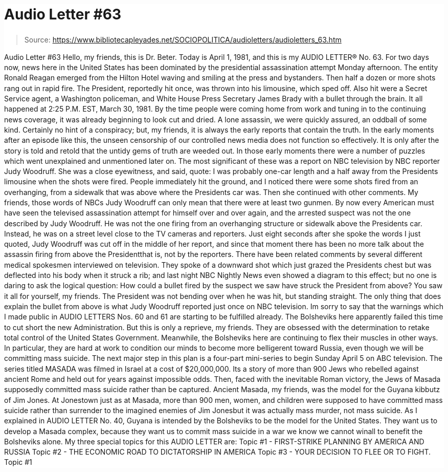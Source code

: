 # Audio Letter #63

> Source: https://www.bibliotecapleyades.net/SOCIOPOLITICA/audioletters/audioletters_63.htm

Audio Letter #63
Hello, my friends, this is Dr. Beter. Today is April 1, 1981, and this is my AUDIO LETTER® No. 63.
For two days now, news here in the United States has been dominated by the presidential assassination attempt Monday afternoon. The entity Ronald Reagan emerged from the Hilton Hotel waving and smiling at the press and bystanders. Then half a dozen or more shots rang out in rapid fire. The President, reportedly hit once, was thrown into his limousine, which sped off. Also hit were a Secret Service agent, a Washington policeman, and White House Press Secretary James Brady with a bullet through the brain. It all happened at 2:25 P.M. EST, March 30, 1981.
By the time people were coming home from work and tuning in to the continuing news coverage, it was already beginning to look cut and dried. A lone assassin, we were quickly assured, an oddball of some kind. Certainly no hint of a conspiracy; but, my friends, it is always the early reports that contain the truth. In the early moments after an episode like this, the unseen censorship of our controlled news media does not function so effectively. It is only after the story is told and retold that the untidy gems of truth are weeded out. In those early moments there were a number of puzzles which went unexplained and unmentioned later on. The most significant of these was a report on NBC television by NBC reporter Judy Woodruff. She was a close eyewitness, and said, quote:
I was probably one-car length and a half away from the Presidents limousine when the shots were fired. People immediately hit the ground, and I noticed there were some shots fired from an overhanging, from a sidewalk that was above where the Presidents car was.
Then she continued with other comments.
My friends, those words of NBCs Judy Woodruff can only mean that there were at least two gunmen. By now every American must have seen the televised assassination attempt for himself over and over again, and the arrested suspect was not the one described by Judy Woodruff. He was not the one firing from an overhanging structure or sidewalk above the Presidents car. Instead, he was on a street level close to the TV cameras and reporters. Just eight seconds after she spoke the words I just quoted, Judy Woodruff was cut off in the middle of her report, and since that moment there has been no more talk about the assassin firing from above the Presidentthat is, not by the reporters.
There have been related comments by several different medical spokesmen interviewed on television. They spoke of a downward shot which just grazed the Presidents chest but was deflected into his body when it struck a rib; and last night NBC Nightly News even showed a diagram to this effect; but no one is daring to ask the logical question: How could a bullet fired by the suspect we saw have struck the President from above? You saw it all for yourself, my friends. The President was not bending over when he was hit, but standing straight. The only thing that does explain the bullet from above is what Judy Woodruff reported just once on NBC television. Im sorry to say that the warnings which I made public in AUDIO LETTERS Nos. 60 and 61 are starting to be fulfilled already.
The Bolsheviks here apparently failed this time to cut short the new Administration. But this is only a reprieve, my friends. They are obsessed with the determination to retake total control of the United States Government. Meanwhile, the Bolsheviks here are continuing to flex their muscles in other ways. In particular, they are hard at work to condition our minds to become more belligerent toward Russia, even though we will be committing mass suicide. The next major step in this plan is a four-part mini-series to begin Sunday April 5 on ABC television. The series titled MASADA was filmed in Israel at a cost of $20,000,000. Its a story of more than 900 Jews who rebelled against ancient Rome and held out for years against impossible odds. Then, faced with the inevitable Roman victory, the Jews of Masada supposedly committed mass suicide rather than be captured.
Ancient Masada, my friends, was the model for the Guyana kibbutz of Jim Jones. At Jonestown just as at Masada, more than 900 men, women, and children were supposed to have committed mass suicide rather than surrender to the imagined enemies of Jim Jonesbut it was actually mass murder, not mass suicide. As I explained in AUDIO LETTER No. 40, Guyana is intended by the Bolsheviks to be the model for the United States. They want us to develop a Masada complex, because they want us to commit mass suicide in a war we know we cannot winall to benefit the Bolsheviks alone.
My three special topics for this AUDIO LETTER are:
Topic #1 - FIRST-STRIKE PLANNING BY AMERICA AND RUSSIA
Topic #2 - THE ECONOMIC ROAD TO DICTATORSHIP IN AMERICA
Topic #3 - YOUR DECISION TO FLEE OR TO FIGHT.
Topic #1